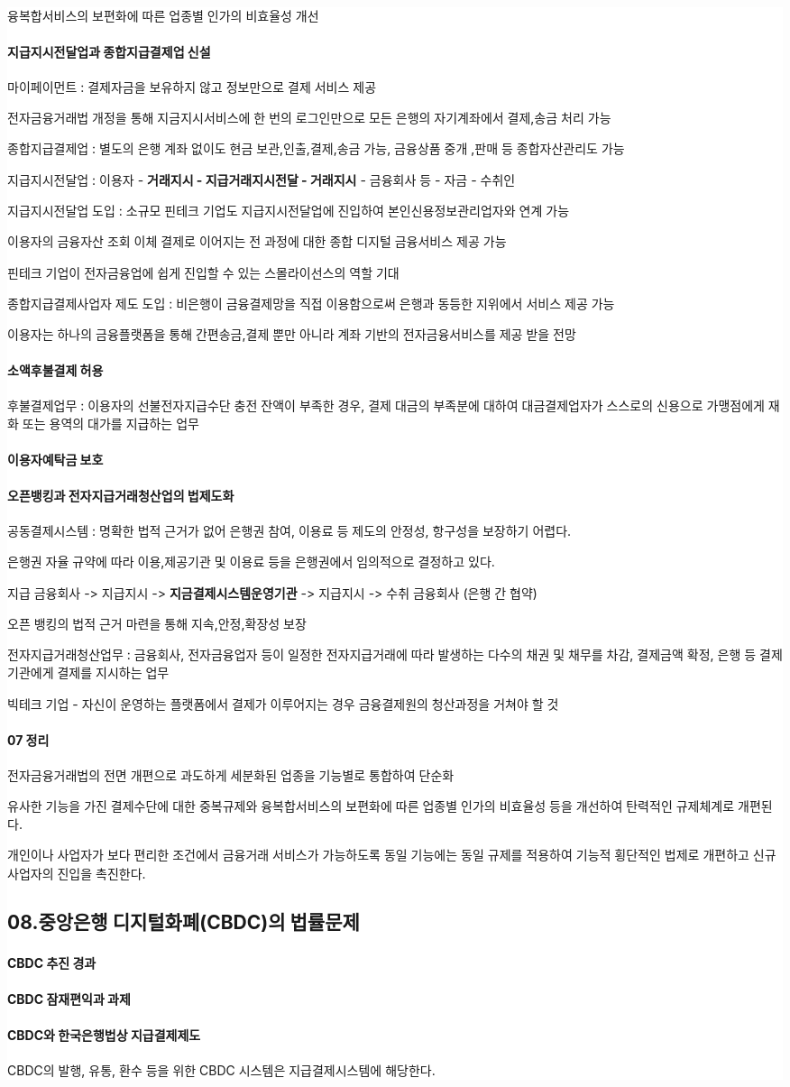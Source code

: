 융복합서비스의 보편화에 따른 업종별 인가의 비효율성 개선

#### 지급지시전달업과 종합지급결제업 신설

마이페이먼트 : 결제자금을 보유하지 않고 정보만으로 결제 서비스 제공

전자금융거래법 개정을 통해 지금지시서비스에 한 번의 로그인만으로 모든 은행의 자기계좌에서 결제,송금 처리 가능

종합지급결제업 : 별도의 은행 계좌 없이도 현금 보관,인출,결제,송금 가능, 금융상품 중개 ,판매 등 종합자산관리도 가능

지급지시전달업 : 이용자 - **거래지시 - 지급거래지시전달 - 거래지시** - 금융회사 등 - 자금 - 수취인

지급지시전달업 도입 : 소규모 핀테크 기업도 지급지시전달업에 진입하여 본인신용정보관리업자와 연계 가능

이용자의 금융자산 조회 이체 결제로 이어지는 전 과정에 대한 종합 디지털 금융서비스 제공 가능

핀테크 기업이 전자금융업에 쉽게 진입할 수 있는 스몰라이선스의 역할 기대

종합지급결제사업자 제도 도입 : 비은행이 금융결제망을 직접 이용함으로써 은행과 동등한 지위에서 서비스 제공 가능

이용자는 하나의 금융플랫폼을 통해 간편송금,결제 뿐만 아니라 계좌 기반의 전자금융서비스를 제공 받을 전망

#### 소액후불결제 허용

후불결제업무 : 이용자의 선불전자지급수단 충전 잔액이 부족한 경우, 결제 대금의 부족분에 대하여 대금결제업자가 스스로의 신용으로 가맹점에게 재화 또는 용역의 대가를 지급하는 업무

#### 이용자예탁금 보호

#### 오픈뱅킹과 전자지급거래청산업의 법제도화

공동결제시스템 : 명확한 법적 근거가 없어 은행권 참여, 이용료 등 제도의 안정성, 항구성을 보장하기 어렵다.

은행권 자율 규약에 따라 이용,제공기관 및 이용료 등을 은행권에서 임의적으로 결정하고 있다.

지급 금융회사 -> 지급지시 -> **지금결제시스템운영기관** -> 지급지시 -> 수취 금융회사 (은행 간 협약)

오픈 뱅킹의 법적 근거 마련을 통해 지속,안정,확장성 보장

전자지급거래청산업무 : 금융회사, 전자금융업자 등이 일정한 전자지급거래에 따라 발생하는 다수의 채권 및 채무를 차감, 결제금액 확정, 은행 등 결제기관에게 결제를 지시하는 업무

빅테크 기업 - 자신이 운영하는 플랫폼에서 결제가 이루어지는 경우 금융결제원의 청산과정을 거쳐야 할 것

#### 07 정리

전자금융거래법의 전면 개편으로 과도하게 세분화된 업종을 기능별로 통합하여 단순화

유사한 기능을 가진 결제수단에 대한 중복규제와 융복합서비스의 보편화에 따른 업종별 인가의 비효율성 등을 개선하여 탄력적인 규제체계로 개편된다.

개인이나 사업자가 보다 편리한 조건에서 금융거래 서비스가 가능하도록 동일 기능에는 동일 규제를 적용하여 기능적 횡단적인 법제로 개편하고 신규사업자의 진입을 촉진한다.



## 08.중앙은행 디지털화폐(CBDC)의 법률문제

#### CBDC 추진 경과

#### CBDC 잠재편익과 과제

#### CBDC와 한국은행법상 지급결제제도

CBDC의 발행, 유통, 환수 등을 위한 CBDC 시스템은 지급결제시스템에 해당한다.
